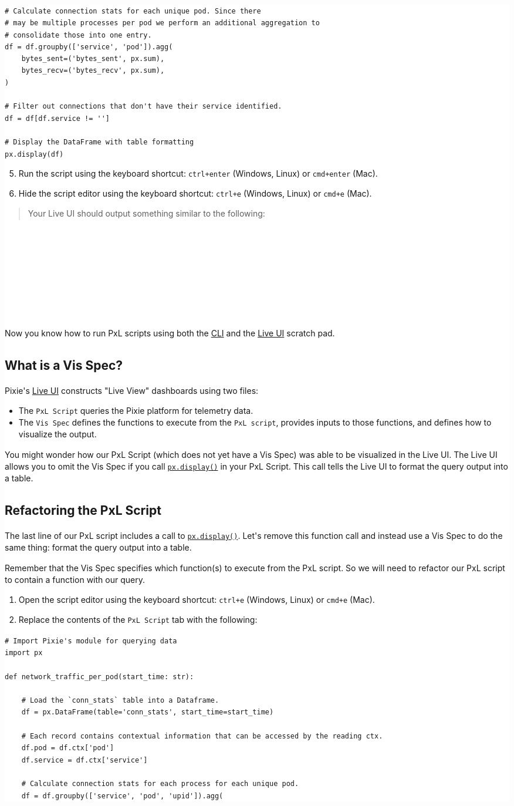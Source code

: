 ```python:numbers
# Calculate connection stats for each unique pod. Since there
# may be multiple processes per pod we perform an additional aggregation to
# consolidate those into one entry.
df = df.groupby(['service', 'pod']).agg(
    bytes_sent=('bytes_sent', px.sum),
    bytes_recv=('bytes_recv', px.sum),
)

# Filter out connections that don't have their service identified.
df = df[df.service != '']

# Display the DataFrame with table formatting
px.display(df)
```

5. Run the script using the keyboard shortcut: `ctrl+enter` (Windows, Linux) or `cmd+enter` (Mac).

6. Hide the script editor using the keyboard shortcut: `ctrl+e` (Windows, Linux) or `cmd+e` (Mac).

> Your Live UI should output something similar to the following:

<svg title='PxL script output using the Scratch Pad in the Live UI' src='pxl-scripts/first-vis-spec-2.png'/>

Now you know how to run PxL scripts using both the [CLI](/using-pixie/using-cli/) and the [Live UI](/using-pixie/using-live-ui/) scratch pad.

## What is a Vis Spec?

Pixie's [Live UI](/using-pixie/using-live-ui/) constructs "Live View" dashboards using two files:

- The `PxL Script` queries the Pixie platform for telemetry data.
- The `Vis Spec` defines the functions to execute from the `PxL script`, provides inputs to those functions, and defines how to visualize the output.

You might wonder how our PxL Script (which does not yet have a Vis Spec) was able to be visualized in the Live UI. The Live UI allows you to omit the Vis Spec if you call [`px.display()`](/reference/pxl/operators/px.display/) in your PxL Script. This call tells the Live UI to format the query output into a table.

## Refactoring the PxL Script

The last line of our PxL script includes a call to [`px.display()`](/reference/pxl/operators/px.display/). Let's remove this function call and instead use a Vis Spec to do the same thing: format the query output into a table.

Remember that the Vis Spec specifies which function(s) to execute from the PxL script. So we will need to refactor our PxL script to contain a function with our query.

1. Open the script editor using the keyboard shortcut: `ctrl+e` (Windows, Linux) or `cmd+e` (Mac).

2. Replace the contents of the `PxL Script` tab with the following:

```python:numbers
# Import Pixie's module for querying data
import px

def network_traffic_per_pod(start_time: str):

    # Load the `conn_stats` table into a Dataframe.
    df = px.DataFrame(table='conn_stats', start_time=start_time)

    # Each record contains contextual information that can be accessed by the reading ctx.
    df.pod = df.ctx['pod']
    df.service = df.ctx['service']

    # Calculate connection stats for each process for each unique pod.
    df = df.groupby(['service', 'pod', 'upid']).agg(
```